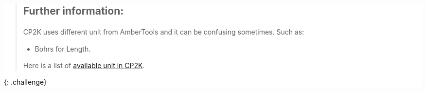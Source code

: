 
> ## Further information:
> 
> CP2K uses different unit from AmberTools and it can be confusing sometimes. Such as:
> * Bohrs for Length.
>
> Here is a list of [available unit in CP2K](https://manual.cp2k.org/trunk/units.html).  
>
{: .challenge}

